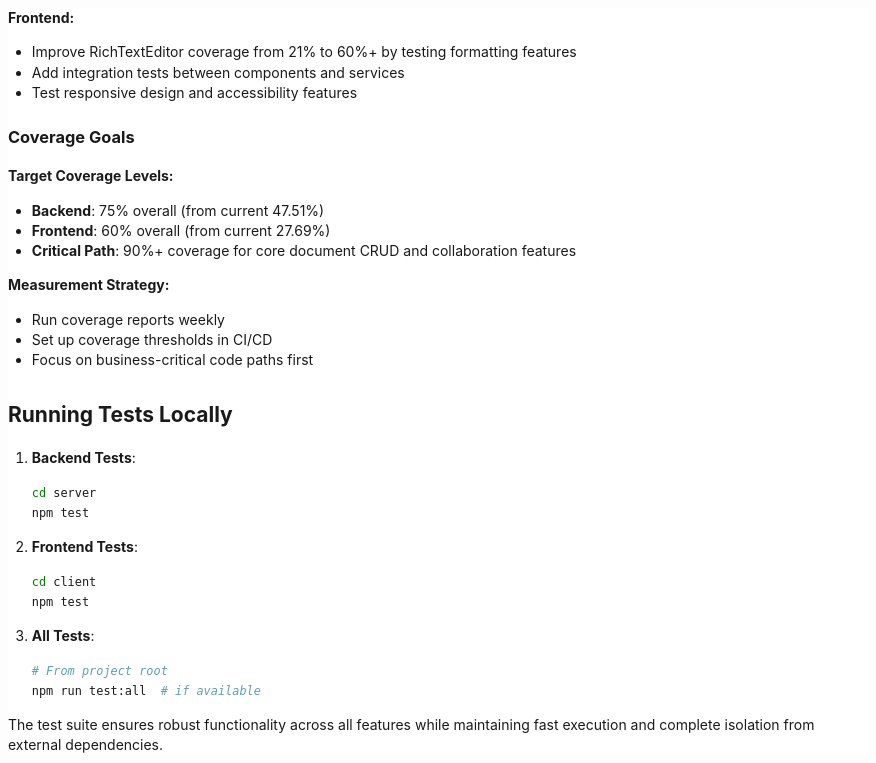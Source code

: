 **Frontend:**

- Improve RichTextEditor coverage from 21% to 60%+ by testing formatting features
- Add integration tests between components and services
- Test responsive design and accessibility features

### Coverage Goals

**Target Coverage Levels:**

- **Backend**: 75% overall (from current 47.51%)
- **Frontend**: 60% overall (from current 27.69%)
- **Critical Path**: 90%+ coverage for core document CRUD and collaboration features

**Measurement Strategy:**

- Run coverage reports weekly
- Set up coverage thresholds in CI/CD
- Focus on business-critical code paths first

## Running Tests Locally

1. **Backend Tests**:

   ```bash
   cd server
   npm test
   ```

2. **Frontend Tests**:

   ```bash
   cd client
   npm test
   ```

3. **All Tests**:
   ```bash
   # From project root
   npm run test:all  # if available
   ```

The test suite ensures robust functionality across all features while maintaining fast execution and complete isolation from external dependencies.
